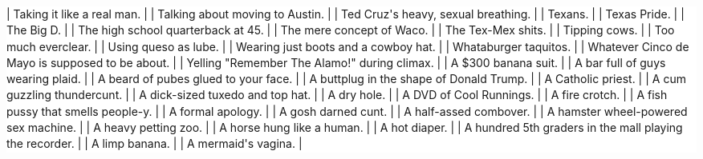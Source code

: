 | Taking it like a real man. |
| Talking about moving to Austin. |
| Ted Cruz's heavy, sexual breathing. |
| Texans. |
| Texas Pride. |
| The Big D. |
| The high school quarterback at 45. |
| The mere concept of Waco. |
| The Tex-Mex shits. |
| Tipping cows. |
| Too much everclear. |
| Using queso as lube. |
| Wearing just boots and a cowboy hat. |
| Whataburger taquitos. |
| Whatever Cinco de Mayo is supposed to be about. |
| Yelling "Remember The Alamo!" during climax. |
| A $300 banana suit. |
| A bar full of guys wearing plaid. |
| A beard of pubes glued to your face. |
| A buttplug in the shape of Donald Trump. |
| A Catholic priest. |
| A cum guzzling thundercunt. |
| A dick-sized tuxedo and top hat. |
| A dry hole. |
| A DVD of Cool Runnings. |
| A fire crotch. |
| A fish pussy that smells people-y. |
| A formal apology. |
| A gosh darned cunt. |
| A half-assed combover. |
| A hamster wheel-powered sex machine. |
| A heavy petting zoo. |
| A horse hung like a human. |
| A hot diaper. |
| A hundred 5th graders in the mall playing the recorder. |
| A limp banana. |
| A mermaid's vagina. |